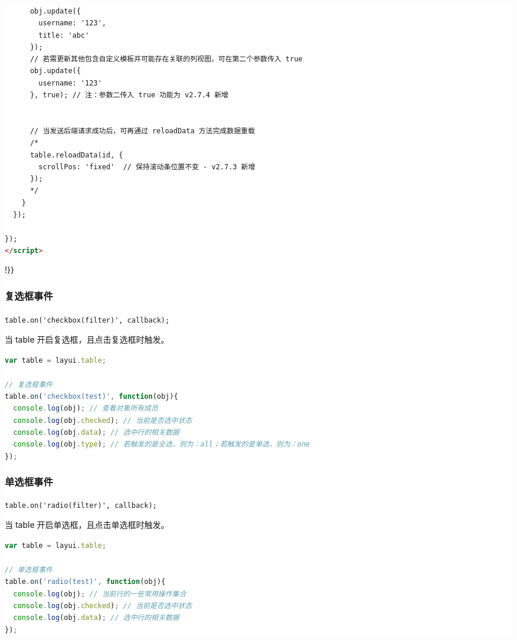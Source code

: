 ```html
      obj.update({
        username: '123',
        title: 'abc'
      }); 
      // 若需更新其他包含自定义模板并可能存在关联的列视图，可在第二个参数传入 true
      obj.update({
        username: '123'
      }, true); // 注：参数二传入 true 功能为 v2.7.4 新增

   
      // 当发送后端请求成功后，可再通过 reloadData 方法完成数据重载
      /*
      table.reloadData(id, {
        scrollPos: 'fixed'  // 保持滚动条位置不变 - v2.7.3 新增
      });
      */
    }
  });

});
</script> 
```
!}}

<h3 id="on-checkbox" lay-pid="table.on" class="ws-anchor ws-bold">复选框事件</h3>

`table.on('checkbox(filter)', callback);`

当 table 开启复选框，且点击复选框时触发。

```js
var table = layui.table;
 
// 复选框事件
table.on('checkbox(test)', function(obj){
  console.log(obj); // 查看对象所有成员
  console.log(obj.checked); // 当前是否选中状态
  console.log(obj.data); // 选中行的相关数据
  console.log(obj.type); // 若触发的是全选，则为：all；若触发的是单选，则为：one
});
```


<h3 id="on-radio" lay-pid="table.on" class="ws-anchor ws-bold">单选框事件</h3>

`table.on('radio(filter)', callback);`

当 table 开启单选框，且点击单选框时触发。

```js
var table = layui.table;
 
// 单选框事件
table.on('radio(test)', function(obj){
  console.log(obj); // 当前行的一些常用操作集合
  console.log(obj.checked); // 当前是否选中状态
  console.log(obj.data); // 选中行的相关数据
});
```
